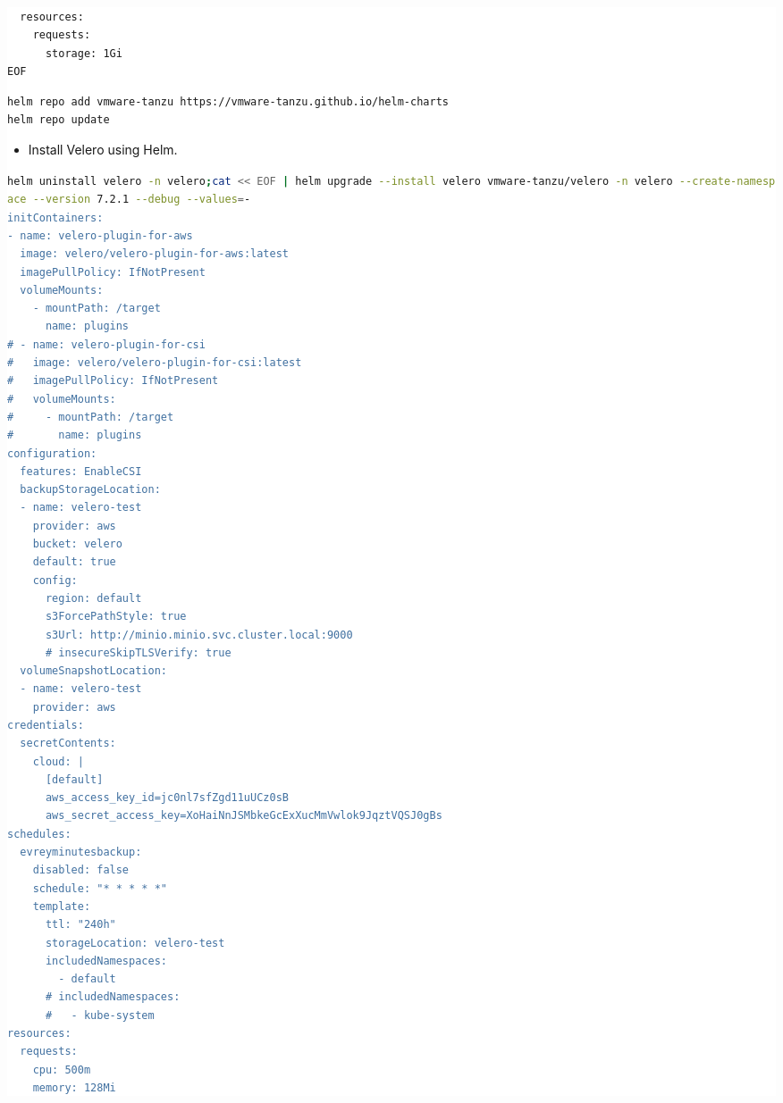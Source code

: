 ```sh
  resources:
    requests:
      storage: 1Gi
EOF
```

```sh
helm repo add vmware-tanzu https://vmware-tanzu.github.io/helm-charts
helm repo update
```

- Install Velero using Helm.

```sh
helm uninstall velero -n velero;cat << EOF | helm upgrade --install velero vmware-tanzu/velero -n velero --create-namespace --version 7.2.1 --debug --values=-
initContainers:
- name: velero-plugin-for-aws
  image: velero/velero-plugin-for-aws:latest
  imagePullPolicy: IfNotPresent
  volumeMounts:
    - mountPath: /target
      name: plugins
# - name: velero-plugin-for-csi
#   image: velero/velero-plugin-for-csi:latest
#   imagePullPolicy: IfNotPresent
#   volumeMounts:
#     - mountPath: /target
#       name: plugins
configuration:
  features: EnableCSI
  backupStorageLocation:
  - name: velero-test
    provider: aws
    bucket: velero
    default: true
    config:
      region: default
      s3ForcePathStyle: true
      s3Url: http://minio.minio.svc.cluster.local:9000
      # insecureSkipTLSVerify: true
  volumeSnapshotLocation:
  - name: velero-test
    provider: aws
credentials:
  secretContents: 
    cloud: |
      [default]
      aws_access_key_id=jc0nl7sfZgd11uUCz0sB
      aws_secret_access_key=XoHaiNnJSMbkeGcExXucMmVwlok9JqztVQSJ0gBs
schedules:
  evreyminutesbackup:
    disabled: false
    schedule: "* * * * *"
    template:
      ttl: "240h"
      storageLocation: velero-test
      includedNamespaces:
        - default
      # includedNamespaces:
      #   - kube-system
resources:
  requests:
    cpu: 500m
    memory: 128Mi
```